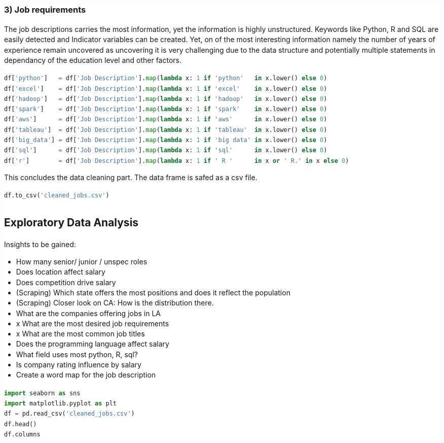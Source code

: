 ### 3) Job requirements
The job descriptions carries the most information, yet the information is highly unstructured. Keywords like Python, R and SQL are easily detected and Indicator variables can be created. Yet, on of the most interesting information namely the number of years of experience remain uncovered as uncovering it is very challenging due to the data structure and potentially multiple statements in dependancy of the education level and other factors.


```python
df['python']   = df['Job Description'].map(lambda x: 1 if 'python'   in x.lower() else 0)
df['excel']    = df['Job Description'].map(lambda x: 1 if 'excel'    in x.lower() else 0)
df['hadoop']   = df['Job Description'].map(lambda x: 1 if 'hadoop'   in x.lower() else 0)
df['spark']    = df['Job Description'].map(lambda x: 1 if 'spark'    in x.lower() else 0)
df['aws']      = df['Job Description'].map(lambda x: 1 if 'aws'      in x.lower() else 0)
df['tableau']  = df['Job Description'].map(lambda x: 1 if 'tableau'  in x.lower() else 0)
df['big_data'] = df['Job Description'].map(lambda x: 1 if 'big data' in x.lower() else 0)
df['sql']      = df['Job Description'].map(lambda x: 1 if 'sql'      in x.lower() else 0)
df['r']        = df['Job Description'].map(lambda x: 1 if ' R '      in x or ' R.' in x else 0)

```

This concludes the data cleaning part. The data frame is safed as a csv file. 


```python
df.to_csv('cleaned_jobs.csv')
```

## Exploratory Data Analysis

Insights to be gained:
* How many senior/ junior / unspec roles
* Does location affect salary
* Does competition drive salary
* (Scraping) Which state offers the most positions and does it reflect the population
* (Scraping) Closer look on CA: How is the distribution there.
* What are the companies offering jobs in LA
* x What are the most desired job requirements
* x What are the most common job titles
* Does the programming language affect salary
* What field uses most python, R, sql?
* Is company rating influence by salary
* Create a word map for the job description




```python
import seaborn as sns
import matplotlib.pyplot as plt
df = pd.read_csv('cleaned_jobs.csv')
df.head()
df.columns

```
